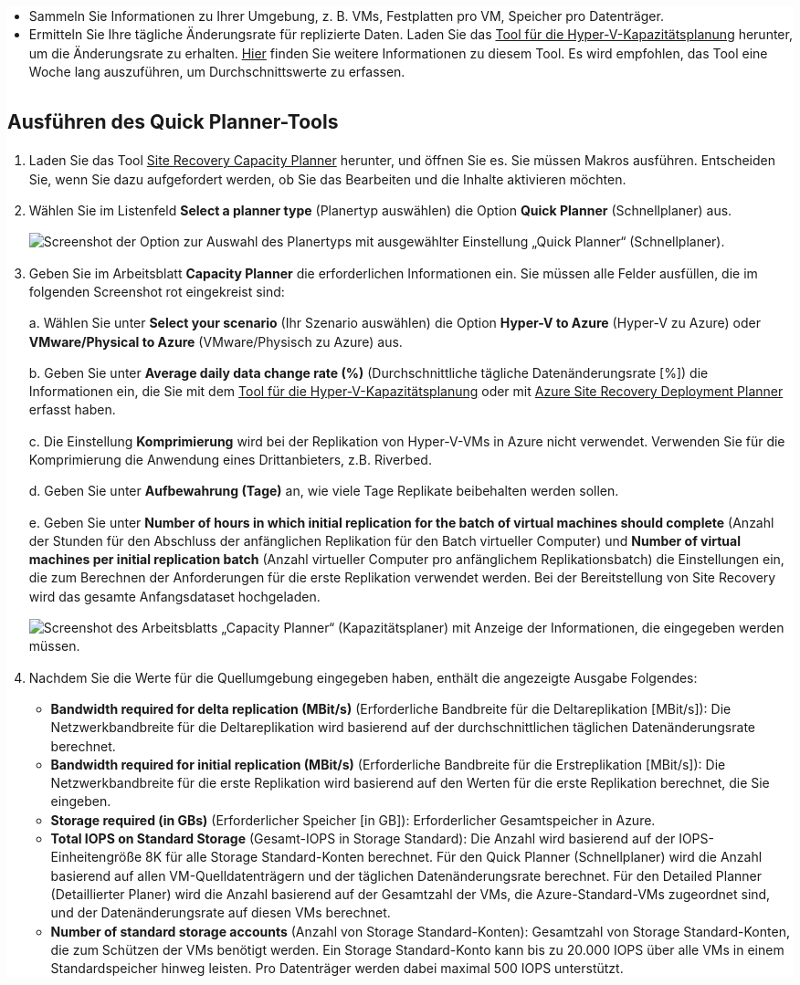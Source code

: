 * Sammeln Sie Informationen zu Ihrer Umgebung, z. B. VMs, Festplatten pro VM, Speicher pro Datenträger.
* Ermitteln Sie Ihre tägliche Änderungsrate für replizierte Daten. Laden Sie das [Tool für die Hyper-V-Kapazitätsplanung](https://www.microsoft.com/download/details.aspx?id=39057) herunter, um die Änderungsrate zu erhalten. [Hier](./hyper-v-deployment-planner-overview.md) finden Sie weitere Informationen zu diesem Tool. Es wird empfohlen, das Tool eine Woche lang auszuführen, um Durchschnittswerte zu erfassen.


## <a name="run-the-quick-planner"></a>Ausführen des Quick Planner-Tools
1. Laden Sie das Tool [Site Recovery Capacity Planner](/samples/browse/?redirectedfrom=TechNet-Gallery) herunter, und öffnen Sie es. Sie müssen Makros ausführen. Entscheiden Sie, wenn Sie dazu aufgefordert werden, ob Sie das Bearbeiten und die Inhalte aktivieren möchten.

2. Wählen Sie im Listenfeld **Select a planner type** (Planertyp auswählen) die Option **Quick Planner** (Schnellplaner) aus.

   ![Screenshot der Option zur Auswahl des Planertyps mit ausgewählter Einstellung „Quick Planner“ (Schnellplaner).](./media/site-recovery-capacity-planner/getting-started.png)

3. Geben Sie im Arbeitsblatt **Capacity Planner** die erforderlichen Informationen ein. Sie müssen alle Felder ausfüllen, die im folgenden Screenshot rot eingekreist sind:

   a. Wählen Sie unter **Select your scenario** (Ihr Szenario auswählen) die Option **Hyper-V to Azure** (Hyper-V zu Azure) oder **VMware/Physical to Azure** (VMware/Physisch zu Azure) aus.

   b. Geben Sie unter **Average daily data change rate (%)** (Durchschnittliche tägliche Datenänderungsrate [%]) die Informationen ein, die Sie mit dem [Tool für die Hyper-V-Kapazitätsplanung](./hyper-v-deployment-planner-overview.md) oder mit [Azure Site Recovery Deployment Planner](./site-recovery-deployment-planner.md) erfasst haben.

   c. Die Einstellung **Komprimierung** wird bei der Replikation von Hyper-V-VMs in Azure nicht verwendet. Verwenden Sie für die Komprimierung die Anwendung eines Drittanbieters, z.B. Riverbed.

   d. Geben Sie unter **Aufbewahrung (Tage)** an, wie viele Tage Replikate beibehalten werden sollen.

   e. Geben Sie unter **Number of hours in which initial replication for the batch of virtual machines should complete** (Anzahl der Stunden für den Abschluss der anfänglichen Replikation für den Batch virtueller Computer) und **Number of virtual machines per initial replication batch** (Anzahl virtueller Computer pro anfänglichem Replikationsbatch) die Einstellungen ein, die zum Berechnen der Anforderungen für die erste Replikation verwendet werden. Bei der Bereitstellung von Site Recovery wird das gesamte Anfangsdataset hochgeladen.

   ![Screenshot des Arbeitsblatts „Capacity Planner“ (Kapazitätsplaner) mit Anzeige der Informationen, die eingegeben werden müssen.](./media/site-recovery-capacity-planner/inputs.png)

4. Nachdem Sie die Werte für die Quellumgebung eingegeben haben, enthält die angezeigte Ausgabe Folgendes:

   * **Bandwidth required for delta replication (MBit/s)** (Erforderliche Bandbreite für die Deltareplikation [MBit/s]): Die Netzwerkbandbreite für die Deltareplikation wird basierend auf der durchschnittlichen täglichen Datenänderungsrate berechnet.
   * **Bandwidth required for initial replication (MBit/s)** (Erforderliche Bandbreite für die Erstreplikation [MBit/s]): Die Netzwerkbandbreite für die erste Replikation wird basierend auf den Werten für die erste Replikation berechnet, die Sie eingeben.
   * **Storage required (in GBs)** (Erforderlicher Speicher [in GB]): Erforderlicher Gesamtspeicher in Azure.
   * **Total IOPS on Standard Storage** (Gesamt-IOPS in Storage Standard): Die Anzahl wird basierend auf der IOPS-Einheitengröße 8K für alle Storage Standard-Konten berechnet. Für den Quick Planner (Schnellplaner) wird die Anzahl basierend auf allen VM-Quelldatenträgern und der täglichen Datenänderungsrate berechnet. Für den Detailed Planner (Detaillierter Planer) wird die Anzahl basierend auf der Gesamtzahl der VMs, die Azure-Standard-VMs zugeordnet sind, und der Datenänderungsrate auf diesen VMs berechnet.
   * **Number of standard storage accounts** (Anzahl von Storage Standard-Konten): Gesamtzahl von Storage Standard-Konten, die zum Schützen der VMs benötigt werden. Ein Storage Standard-Konto kann bis zu 20.000 IOPS über alle VMs in einem Standardspeicher hinweg leisten. Pro Datenträger werden dabei maximal 500 IOPS unterstützt.